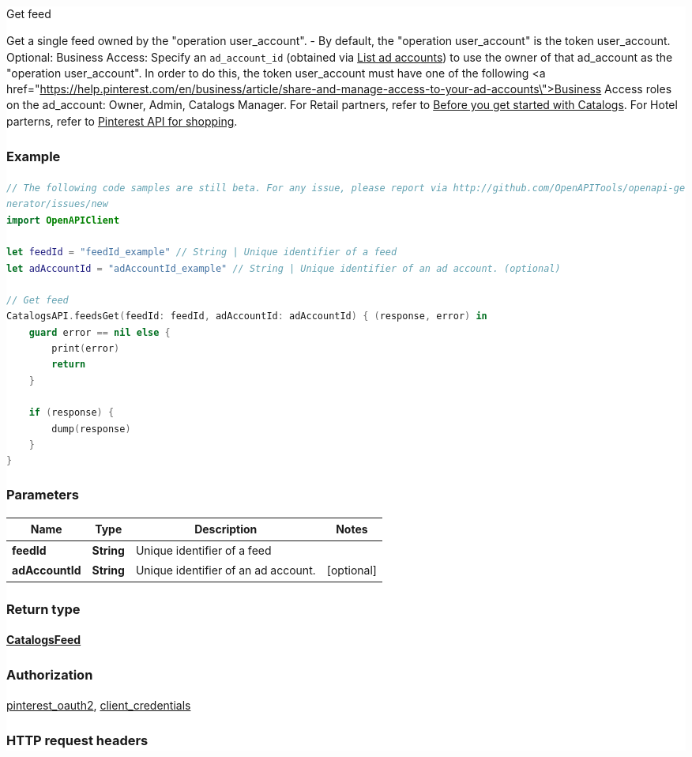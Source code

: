 Get feed

Get a single feed owned by the \"operation user_account\". - By default, the \"operation user_account\" is the token user_account.  Optional: Business Access: Specify an <code>ad_account_id</code> (obtained via <a href='/docs/api/v5/#operation/ad_accounts/list'>List ad accounts</a>) to use the owner of that ad_account as the \"operation user_account\". In order to do this, the token user_account must have one of the following <a href=\"https://help.pinterest.com/en/business/article/share-and-manage-access-to-your-ad-accounts\">Business Access</a> roles on the ad_account: Owner, Admin, Catalogs Manager.  For Retail partners, refer to <a href='https://help.pinterest.com/en/business/article/before-you-get-started-with-catalogs'>Before you get started with Catalogs</a>. For Hotel parterns, refer to <a href='/docs/api-features/shopping-overview/'>Pinterest API for shopping</a>.

### Example
```swift
// The following code samples are still beta. For any issue, please report via http://github.com/OpenAPITools/openapi-generator/issues/new
import OpenAPIClient

let feedId = "feedId_example" // String | Unique identifier of a feed
let adAccountId = "adAccountId_example" // String | Unique identifier of an ad account. (optional)

// Get feed
CatalogsAPI.feedsGet(feedId: feedId, adAccountId: adAccountId) { (response, error) in
    guard error == nil else {
        print(error)
        return
    }

    if (response) {
        dump(response)
    }
}
```

### Parameters

Name | Type | Description  | Notes
------------- | ------------- | ------------- | -------------
 **feedId** | **String** | Unique identifier of a feed | 
 **adAccountId** | **String** | Unique identifier of an ad account. | [optional] 

### Return type

[**CatalogsFeed**](CatalogsFeed.md)

### Authorization

[pinterest_oauth2](../README.md#pinterest_oauth2), [client_credentials](../README.md#client_credentials)

### HTTP request headers
